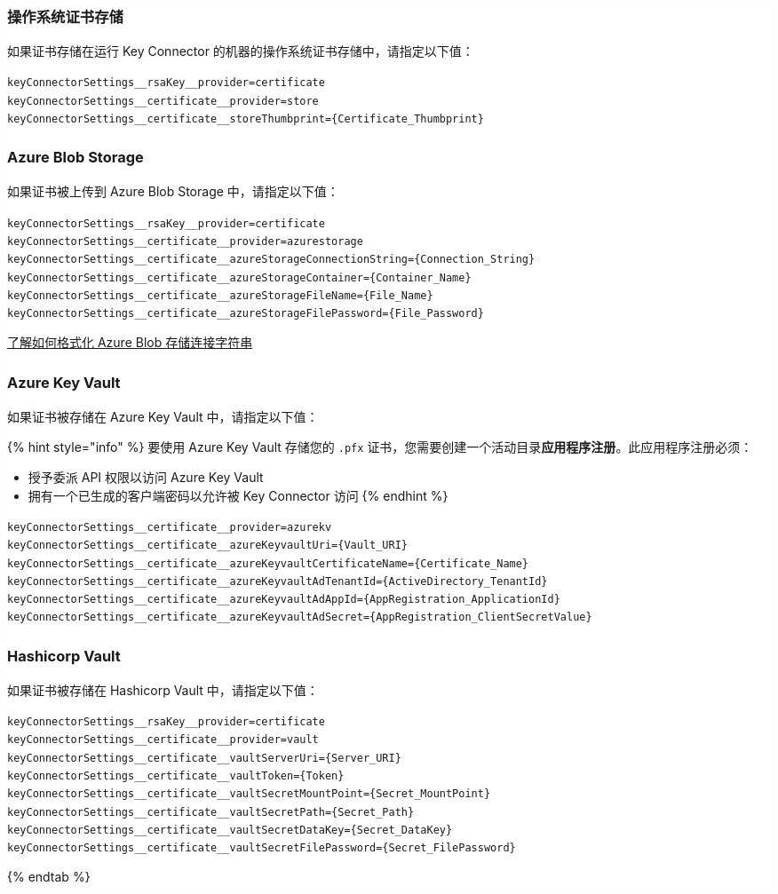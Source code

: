 ### 操作系统证书存储 <a href="#os-certificate-store" id="os-certificate-store"></a>

如果证书存储在运行 Key Connector 的机器的操作系统证书存储中，请指定以下值：

```
keyConnectorSettings__rsaKey__provider=certificate
keyConnectorSettings__certificate__provider=store
keyConnectorSettings__certificate__storeThumbprint={Certificate_Thumbprint}
```

### Azure Blob **Storage** <a href="#azure-blob-storage" id="azure-blob-storage"></a>

如果证书被上传到 Azure Blob Storage 中，请指定以下值：

```
keyConnectorSettings__rsaKey__provider=certificate
keyConnectorSettings__certificate__provider=azurestorage
keyConnectorSettings__certificate__azureStorageConnectionString={Connection_String}
keyConnectorSettings__certificate__azureStorageContainer={Container_Name}
keyConnectorSettings__certificate__azureStorageFileName={File_Name}
keyConnectorSettings__certificate__azureStorageFilePassword={File_Password}
```

[了解如何格式化 Azure Blob 存储连接字符串](https://docs.microsoft.com/zh-cn/azure/data-explorer/kusto/api/connection-strings/storage#azure-blob-storage)

### Azure **Key Vault** <a href="#azure-key-vault" id="azure-key-vault"></a>

如果证书被存储在 Azure Key Vault 中，请指定以下值：

{% hint style="info" %}
要使用 Azure Key Vault 存储您的 `.pfx` 证书，您需要创建一个活动目录**应用程序注册**。此应用程序注册必须：

* 授予委派 API 权限以访问 Azure Key Vault&#x20;
* 拥有一个已生成的客户端密码以允许被 Key Connector 访问
{% endhint %}

```
keyConnectorSettings__certificate__provider=azurekv
keyConnectorSettings__certificate__azureKeyvaultUri={Vault_URI}
keyConnectorSettings__certificate__azureKeyvaultCertificateName={Certificate_Name}
keyConnectorSettings__certificate__azureKeyvaultAdTenantId={ActiveDirectory_TenantId}
keyConnectorSettings__certificate__azureKeyvaultAdAppId={AppRegistration_ApplicationId}
keyConnectorSettings__certificate__azureKeyvaultAdSecret={AppRegistration_ClientSecretValue}
```

### Hashicorp **Vault** <a href="#hashicorp-vault" id="hashicorp-vault"></a>

如果证书被存储在 Hashicorp Vault 中，请指定以下值：

```
keyConnectorSettings__rsaKey__provider=certificate
keyConnectorSettings__certificate__provider=vault
keyConnectorSettings__certificate__vaultServerUri={Server_URI}
keyConnectorSettings__certificate__vaultToken={Token}
keyConnectorSettings__certificate__vaultSecretMountPoint={Secret_MountPoint}
keyConnectorSettings__certificate__vaultSecretPath={Secret_Path}
keyConnectorSettings__certificate__vaultSecretDataKey={Secret_DataKey}
keyConnectorSettings__certificate__vaultSecretFilePassword={Secret_FilePassword}
```
{% endtab %}
